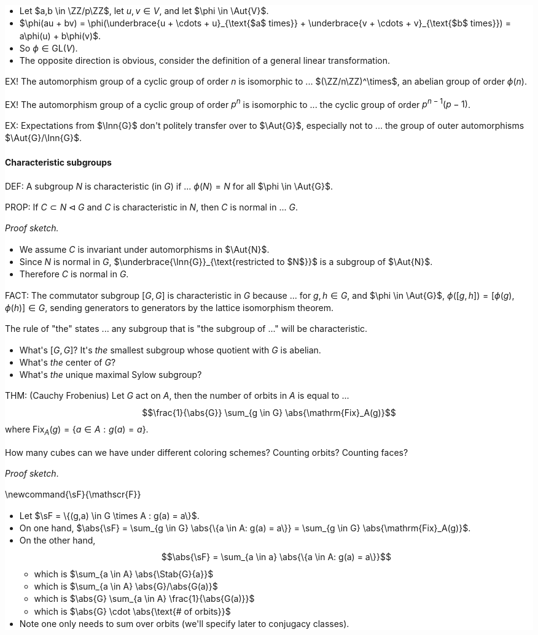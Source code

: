 - Let $a,b  \in \ZZ/p\ZZ$, let $u,v \in V$, and let $\phi \in \Aut{V}$. 
- $\phi(au + bv) = \phi(\underbrace{u + \cdots + u}_{\text{$a$ times}} + \underbrace{v + \cdots + v}_{\text{$b$ times}}) = a\phi(u) + b\phi(v)$.
- So $\phi \in \mathrm{GL}(V)$.
- The opposite direction is obvious, consider the definition of a general linear transformation.

EX! The automorphism group of a cyclic group of order $n$ is isomorphic to ... $(\ZZ/n\ZZ)^\times$, an abelian group of order $\phi(n)$.

EX! The automorphism group of a cyclic group of order $p^n$ is isomorphic to ... the cyclic group of order $p^{n-1}(p-1)$.

EX: Expectations from $\Inn{G}$ don't politely transfer over to $\Aut{G}$, especially not to ... the group of outer automorphisms $\Aut{G}/\Inn{G}$.

#### Characteristic subgroups

DEF: A subgroup $N$ is characteristic (in $G$) if ... $\phi(N) = N$ for all $\phi \in \Aut{G}$.

PROP: If $C \subset N \triangleleft G$ and $C$ is characteristic in $N$, then $C$ is normal in ... $G$.

*Proof sketch.* 

- We assume $C$ is invariant under automorphisms in $\Aut{N}$.
- Since $N$ is normal in $G$, $\underbrace{\Inn{G}}_{\text{restricted to $N$}}$ is a subgroup of $\Aut{N}$.
- Therefore $C$ is normal in $G$.

FACT: The commutator subgroup $[G,G]$ is characteristic in $G$ because ... for $g,h \in G$, and $\phi \in \Aut{G}$, $\phi([g,h]) = [\phi(g), \phi(h)] \in G$, sending generators to generators by the lattice isomorphism theorem.

The rule of "the" states ... any subgroup that is "the subgroup of ..." will be characteristic.

- What's $[G,G]$? It's *the* smallest subgroup whose quotient with $G$ is abelian.
- What's *the* center of $G$?
- What's *the* unique maximal Sylow subgroup? 

THM: (Cauchy Frobenius) Let $G$ act on $A$, then the number of orbits in $A$ is equal to ... $$\frac{1}{\abs{G}} \sum_{g \in G} \abs{\mathrm{Fix}_A(g)}$$ where $\mathrm{Fix}_A(g) = \{a \in A: g(a) = a\}$.

How many cubes can we have under different coloring schemes? Counting orbits? Counting faces?

*Proof sketch*.

\newcommand{\sF}{\mathscr{F}}

- Let $\sF = \{(g,a) \in G \times A : g(a) = a\}$.
- On one hand, $\abs{\sF} = \sum_{g \in G} \abs{\{a \in A: g(a) = a\}} = \sum_{g \in G} \abs{\mathrm{Fix}_A(g)}$.
- On the other hand, $$\abs{\sF} = \sum_{a \in a} \abs{\{a \in A: g(a) = a\}}$$
    - which is $\sum_{a \in A} \abs{\Stab{G}{a}}$
    - which is $\sum_{a \in A} \abs{G}/\abs{G(a)}$
    - which is $\abs{G} \sum_{a \in A} \frac{1}{\abs{G(a)}}$
    - which is $\abs{G} \cdot \abs{\text{# of orbits}}$
- Note one only needs to sum over orbits (we'll specify later to conjugacy classes).
